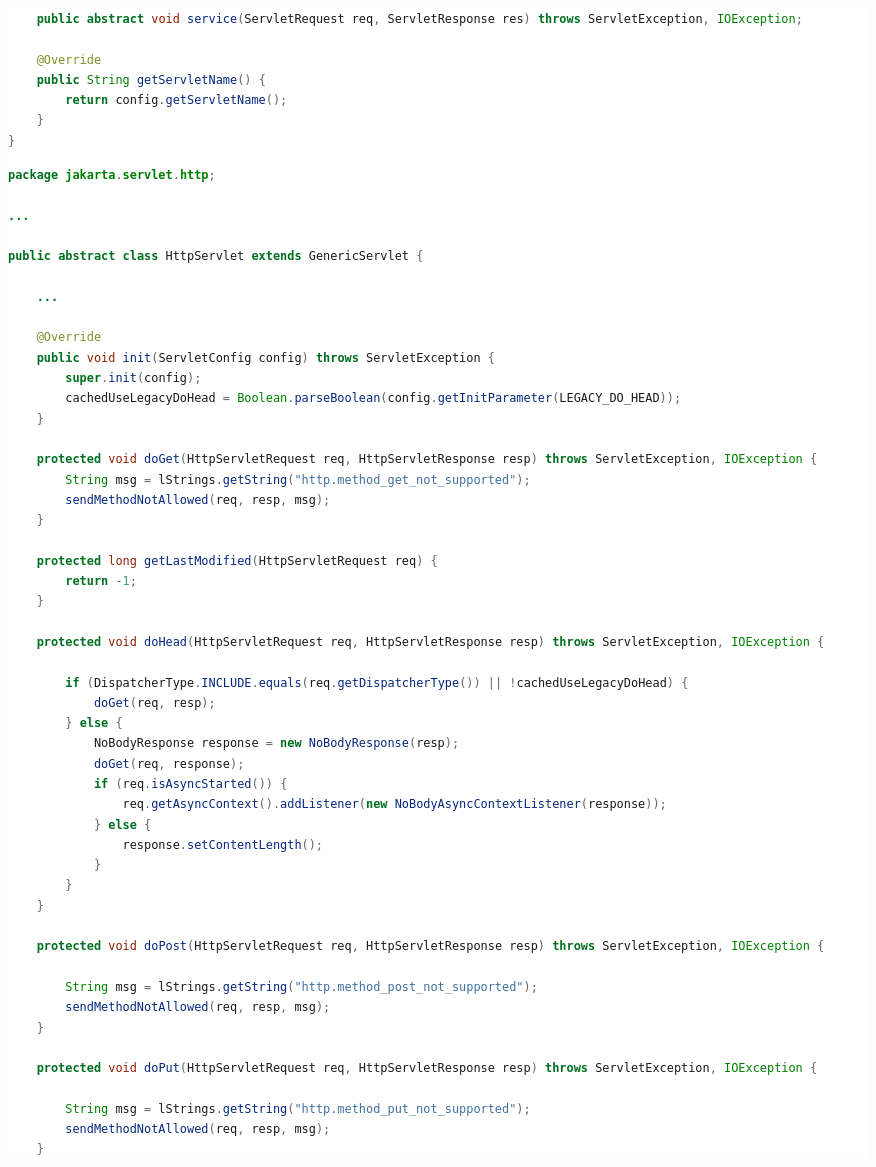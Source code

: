 ```java
    public abstract void service(ServletRequest req, ServletResponse res) throws ServletException, IOException;

    @Override
    public String getServletName() {
        return config.getServletName();
    }
}
```

```java
package jakarta.servlet.http;

...

public abstract class HttpServlet extends GenericServlet {

    ...
    
    @Override
    public void init(ServletConfig config) throws ServletException {
        super.init(config);
        cachedUseLegacyDoHead = Boolean.parseBoolean(config.getInitParameter(LEGACY_DO_HEAD));
    }

    protected void doGet(HttpServletRequest req, HttpServletResponse resp) throws ServletException, IOException {
        String msg = lStrings.getString("http.method_get_not_supported");
        sendMethodNotAllowed(req, resp, msg);
    }

    protected long getLastModified(HttpServletRequest req) {
        return -1;
    }
    
    protected void doHead(HttpServletRequest req, HttpServletResponse resp) throws ServletException, IOException {

        if (DispatcherType.INCLUDE.equals(req.getDispatcherType()) || !cachedUseLegacyDoHead) {
            doGet(req, resp);
        } else {
            NoBodyResponse response = new NoBodyResponse(resp);
            doGet(req, response);
            if (req.isAsyncStarted()) {
                req.getAsyncContext().addListener(new NoBodyAsyncContextListener(response));
            } else {
                response.setContentLength();
            }
        }
    }

    protected void doPost(HttpServletRequest req, HttpServletResponse resp) throws ServletException, IOException {

        String msg = lStrings.getString("http.method_post_not_supported");
        sendMethodNotAllowed(req, resp, msg);
    }

    protected void doPut(HttpServletRequest req, HttpServletResponse resp) throws ServletException, IOException {

        String msg = lStrings.getString("http.method_put_not_supported");
        sendMethodNotAllowed(req, resp, msg);
    }
```